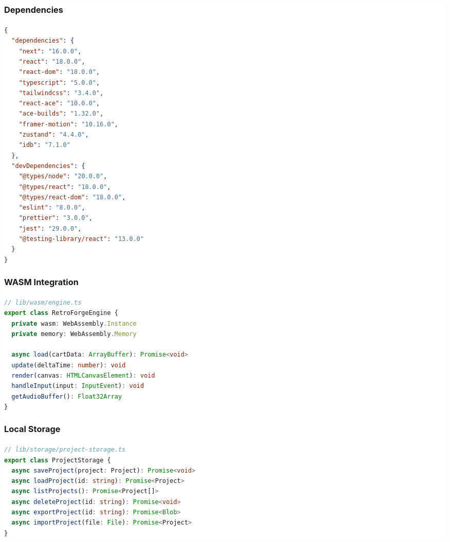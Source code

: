 ### Dependencies
```json
{
  "dependencies": {
    "next": "16.0.0",
    "react": "18.0.0",
    "react-dom": "18.0.0",
    "typescript": "5.0.0",
    "tailwindcss": "3.4.0",
    "react-ace": "10.0.0",
    "ace-builds": "1.32.0",
    "framer-motion": "10.16.0",
    "zustand": "4.4.0",
    "idb": "7.1.0"
  },
  "devDependencies": {
    "@types/node": "20.0.0",
    "@types/react": "18.0.0",
    "@types/react-dom": "18.0.0",
    "eslint": "8.0.0",
    "prettier": "3.0.0",
    "jest": "29.0.0",
    "@testing-library/react": "13.0.0"
  }
}
```

### WASM Integration
```typescript
// lib/wasm/engine.ts
export class RetroForgeEngine {
  private wasm: WebAssembly.Instance
  private memory: WebAssembly.Memory
  
  async load(cartData: ArrayBuffer): Promise<void>
  update(deltaTime: number): void
  render(canvas: HTMLCanvasElement): void
  handleInput(input: InputEvent): void
  getAudioBuffer(): Float32Array
}
```

### Local Storage
```typescript
// lib/storage/project-storage.ts
export class ProjectStorage {
  async saveProject(project: Project): Promise<void>
  async loadProject(id: string): Promise<Project>
  async listProjects(): Promise<Project[]>
  async deleteProject(id: string): Promise<void>
  async exportProject(id: string): Promise<Blob>
  async importProject(file: File): Promise<Project>
}
```
